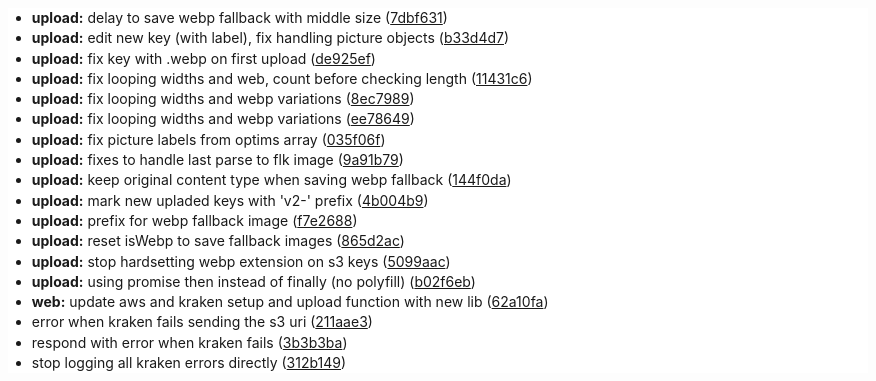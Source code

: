 * **upload:** delay to save webp fallback with middle size ([7dbf631](https://github.com/ecomclub/storage-api/commit/7dbf6318d08237a135ea4dcbb0aaf524f154a786))
* **upload:** edit new key (with label), fix handling picture objects ([b33d4d7](https://github.com/ecomclub/storage-api/commit/b33d4d77e621c10e637e360187d2aac52046517a))
* **upload:** fix key with .webp on first upload ([de925ef](https://github.com/ecomclub/storage-api/commit/de925ef72d5a536eccb29c0b02cc72a5a3e24958))
* **upload:** fix looping widths and web, count before checking length ([11431c6](https://github.com/ecomclub/storage-api/commit/11431c68aff0ea8cccf863b6251d2f7b1a365f78))
* **upload:** fix looping widths and webp variations ([8ec7989](https://github.com/ecomclub/storage-api/commit/8ec798919b77f7ea345b0bd7a6f162794ebe8905))
* **upload:** fix looping widths and webp variations ([ee78649](https://github.com/ecomclub/storage-api/commit/ee786498966c392a84a12aeb2cf6e6f8376d47e6))
* **upload:** fix picture labels from optims array ([035f06f](https://github.com/ecomclub/storage-api/commit/035f06f2e3f5a0bca31c87c7be57dec3d645527e))
* **upload:** fixes to handle last parse to flk image ([9a91b79](https://github.com/ecomclub/storage-api/commit/9a91b799df7ac2392bf3039a674efead1696822a))
* **upload:** keep original content type when saving webp fallback ([144f0da](https://github.com/ecomclub/storage-api/commit/144f0da9e0a34edfe41083757e687153762df4a8))
* **upload:** mark new upladed keys with 'v2-' prefix ([4b004b9](https://github.com/ecomclub/storage-api/commit/4b004b974f260b95a74515887405aefff130a757))
* **upload:** prefix for webp fallback image ([f7e2688](https://github.com/ecomclub/storage-api/commit/f7e2688f854a3e67f69e3030c43587b815a105c2))
* **upload:** reset isWebp to save fallback images ([865d2ac](https://github.com/ecomclub/storage-api/commit/865d2acea1c77deb99cc2643f8b1c977cbae114d))
* **upload:** stop hardsetting webp extension on s3 keys ([5099aac](https://github.com/ecomclub/storage-api/commit/5099aacde0010cf9c9b64cf0f04f9ffd61f37c7f))
* **upload:** using promise then instead of finally (no polyfill) ([b02f6eb](https://github.com/ecomclub/storage-api/commit/b02f6eb2ea8f83dfc3dd42e12e1a7bc237eb2402))
* **web:** update aws and kraken setup and upload function with new lib ([62a10fa](https://github.com/ecomclub/storage-api/commit/62a10fa95ad96fe4ba71be2cbe957702a4601898))
* error when kraken fails sending the s3 uri ([211aae3](https://github.com/ecomclub/storage-api/commit/211aae3d03179cd2c36e4a9852c3c1df9069c0dd))
* respond with error when kraken fails ([3b3b3ba](https://github.com/ecomclub/storage-api/commit/3b3b3ba8259742b6eb56ba6918e38c6f956c20a6))
* stop logging all kraken errors directly ([312b149](https://github.com/ecomclub/storage-api/commit/312b1496adb4ddcb0194f965ef2dc9a9381dcfa1))

